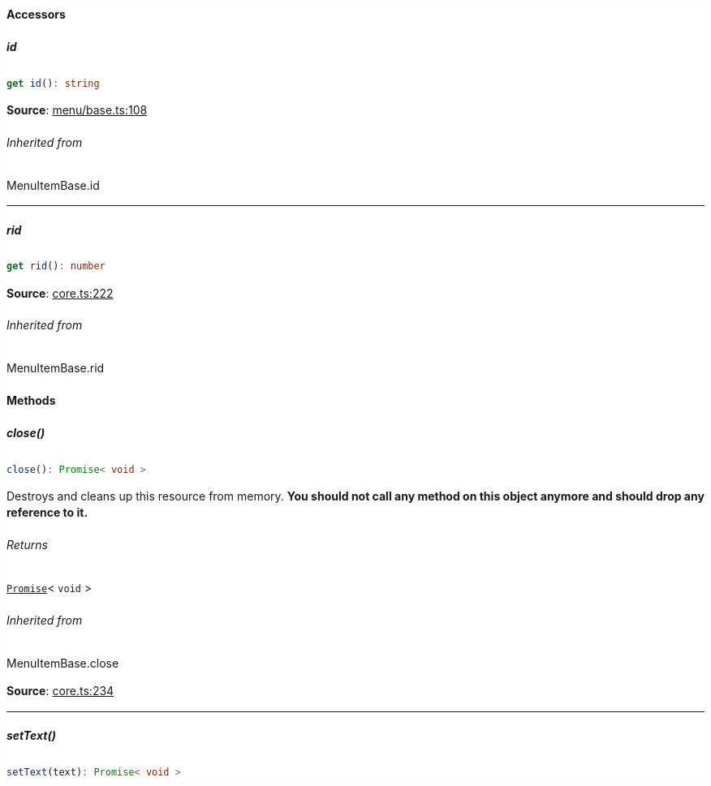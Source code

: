 #### Accessors

##### id

```ts
get id(): string
```

**Source**: [menu/base.ts:108](https://github.com/tauri-apps/tauri/blob/dev/tooling/api/src/menu/base.ts#L108)

###### Inherited from

MenuItemBase.id

---

##### rid

```ts
get rid(): number
```

**Source**: [core.ts:222](https://github.com/tauri-apps/tauri/blob/dev/tooling/api/src/core.ts#L222)

###### Inherited from

MenuItemBase.rid

#### Methods

##### close()

```ts
close(): Promise< void >
```

Destroys and cleans up this resource from memory.
**You should not call any method on this object anymore and should drop any reference to it.**

###### Returns

[`Promise`](https://developer.mozilla.org/docs/Web/JavaScript/Reference/Global_Objects/Promise)\< `void` \>

###### Inherited from

MenuItemBase.close

**Source**: [core.ts:234](https://github.com/tauri-apps/tauri/blob/dev/tooling/api/src/core.ts#L234)

---

##### setText()

```ts
setText(text): Promise< void >
```
